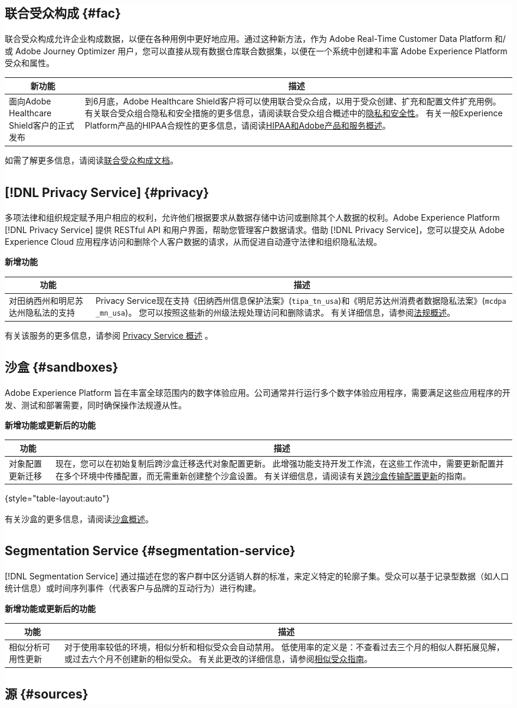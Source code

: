 ## 联合受众构成 {#fac}

联合受众构成允许企业构成数据，以便在各种用例中更好地应用。通过这种新方法，作为 Adobe Real-Time Customer Data Platform 和/或 Adobe Journey Optimizer 用户，您可以直接从现有数据仓库联合数据集，以便在一个系统中创建和丰富 Adobe Experience Platform 受众和属性。

| 新功能 | 描述 |
| ----------- | ----------- |
| 面向Adobe Healthcare Shield客户的正式发布 | 到6月底，Adobe Healthcare Shield客户将可以使用联合受众合成，以用于受众创建、扩充和配置文件扩充用例。 有关联合受众组合隐私和安全措施的更多信息，请阅读联合受众组合概述中的[隐私和安全性](https://experienceleague.adobe.com/en/docs/federated-audience-composition/using/start/privacy-security)。 有关一般Experience Platform产品的HIPAA合规性的更多信息，请阅读[HIPAA和Adobe产品和服务概述](https://www.adobe.com/trust/compliance/hipaa-ready.html)。 |

如需了解更多信息，请阅读[联合受众构成文档](https://experienceleague.adobe.com/zh-hans/docs/federated-audience-composition/using/home)。

## [!DNL Privacy Service] {#privacy}

多项法律和组织规定赋予用户相应的权利，允许他们根据要求从数据存储中访问或删除其个人数据的权利。Adobe Experience Platform [!DNL Privacy Service] 提供 RESTful API 和用户界面，帮助您管理客户数据请求。借助 [!DNL Privacy Service]，您可以提交从 Adobe Experience Cloud 应用程序访问和删除个人客户数据的请求，从而促进自动遵守法律和组织隐私法规。

**新增功能**

| 功能 | 描述 |
| --- | ---|
| 对田纳西州和明尼苏达州隐私法的支持 | Privacy Service现在支持《田纳西州信息保护法案》(`tipa_tn_usa`)和《明尼苏达州消费者数据隐私法案》(`mcdpa_mn_usa`)。 您可以按照这些新的州级法规处理访问和删除请求。 有关详细信息，请参阅[法规概述](https://experienceleague.adobe.com/en/docs/experience-platform/privacy/regulations/overview)。 |

有关该服务的更多信息，请参阅 [Privacy Service 概述](../../privacy-service/home.md) 。

## 沙盒 {#sandboxes}

Adobe Experience Platform 旨在丰富全球范围内的数字体验应用。公司通常并行运行多个数字体验应用程序，需要满足这些应用程序的开发、测试和部署需要，同时确保操作法规遵从性。

**新增功能或更新后的功能**

| 功能 | 描述 |
| --- | --- |
| 对象配置更新迁移 | 现在，您可以在初始复制后跨沙盒迁移迭代对象配置更新。 此增强功能支持开发工作流，在这些工作流中，需要更新配置并在多个环境中传播配置，而无需重新创建整个沙盒设置。 有关详细信息，请阅读有关[跨沙盒传输配置更新](../../sandboxes/ui/sandbox-tooling.md#move-configs)的指南。 |

{style="table-layout:auto"}

有关沙盒的更多信息，请阅读[沙盒概述](../../sandboxes/home.md)。

## Segmentation Service {#segmentation-service}

[!DNL Segmentation Service] 通过描述在您的客户群中区分适销人群的标准，来定义特定的轮廓子集。受众可以基于记录型数据（如人口统计信息）或时间序列事件（代表客户与品牌的互动行为）进行构建。

**新增功能或更新后的功能**

| 功能 | 描述 |
| ------- | ----------- |
| 相似分析可用性更新 | 对于使用率较低的环境，相似分析和相似受众会自动禁用。 低使用率的定义是：不查看过去三个月的相似人群拓展见解，或过去六个月不创建新的相似受众。 有关此更改的详细信息，请参阅[相似受众指南](../../segmentation/types/lookalike-audiences.md)。 |

## 源 {#sources}
